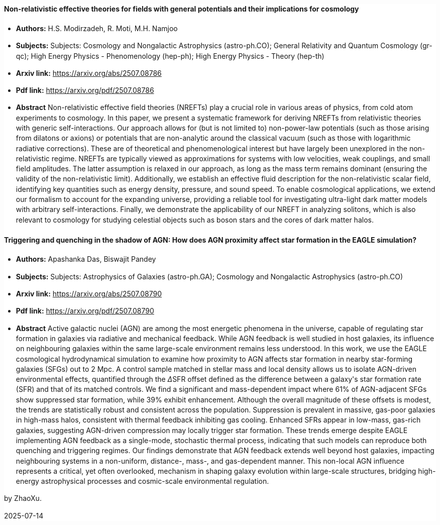 #### Non-relativistic effective theories for fields with general potentials and their implications for cosmology
 - **Authors:** H.S. Modirzadeh, R. Moti, M.H. Namjoo
 - **Subjects:** Subjects:
Cosmology and Nongalactic Astrophysics (astro-ph.CO); General Relativity and Quantum Cosmology (gr-qc); High Energy Physics - Phenomenology (hep-ph); High Energy Physics - Theory (hep-th)
 - **Arxiv link:** https://arxiv.org/abs/2507.08786

 - **Pdf link:** https://arxiv.org/pdf/2507.08786

 - **Abstract**
 Non-relativistic effective field theories (NREFTs) play a crucial role in various areas of physics, from cold atom experiments to cosmology. In this paper, we present a systematic framework for deriving NREFTs from relativistic theories with generic self-interactions. Our approach allows for (but is not limited to) non-power-law potentials (such as those arising from dilatons or axions) or potentials that are non-analytic around the classical vacuum (such as those with logarithmic radiative corrections). These are of theoretical and phenomenological interest but have largely been unexplored in the non-relativistic regime. NREFTs are typically viewed as approximations for systems with low velocities, weak couplings, and small field amplitudes. The latter assumption is relaxed in our approach, as long as the mass term remains dominant (ensuring the validity of the non-relativistic limit). Additionally, we establish an effective fluid description for the non-relativistic scalar field, identifying key quantities such as energy density, pressure, and sound speed. To enable cosmological applications, we extend our formalism to account for the expanding universe, providing a reliable tool for investigating ultra-light dark matter models with arbitrary self-interactions. Finally, we demonstrate the applicability of our NREFT in analyzing solitons, which is also relevant to cosmology for studying celestial objects such as boson stars and the cores of dark matter halos.
#### Triggering and quenching in the shadow of AGN: How does AGN proximity affect star formation in the EAGLE simulation?
 - **Authors:** Apashanka Das, Biswajit Pandey
 - **Subjects:** Subjects:
Astrophysics of Galaxies (astro-ph.GA); Cosmology and Nongalactic Astrophysics (astro-ph.CO)
 - **Arxiv link:** https://arxiv.org/abs/2507.08790

 - **Pdf link:** https://arxiv.org/pdf/2507.08790

 - **Abstract**
 Active galactic nuclei (AGN) are among the most energetic phenomena in the universe, capable of regulating star formation in galaxies via radiative and mechanical feedback. While AGN feedback is well studied in host galaxies, its influence on neighbouring galaxies within the same large-scale environment remains less understood. In this work, we use the EAGLE cosmological hydrodynamical simulation to examine how proximity to AGN affects star formation in nearby star-forming galaxies (SFGs) out to 2 Mpc. A control sample matched in stellar mass and local density allows us to isolate AGN-driven environmental effects, quantified through the $\Delta$SFR offset defined as the difference between a galaxy's star formation rate (SFR) and that of its matched controls. We find a significant and mass-dependent impact where $61\%$ of AGN-adjacent SFGs show suppressed star formation, while $39\%$ exhibit enhancement. Although the overall magnitude of these offsets is modest, the trends are statistically robust and consistent across the population. Suppression is prevalent in massive, gas-poor galaxies in high-mass halos, consistent with thermal feedback inhibiting gas cooling. Enhanced SFRs appear in low-mass, gas-rich galaxies, suggesting AGN-driven compression may locally trigger star formation. These trends emerge despite EAGLE implementing AGN feedback as a single-mode, stochastic thermal process, indicating that such models can reproduce both quenching and triggering regimes. Our findings demonstrate that AGN feedback extends well beyond host galaxies, impacting neighbouring systems in a non-uniform, distance-, mass-, and gas-dependent manner. This non-local AGN influence represents a critical, yet often overlooked, mechanism in shaping galaxy evolution within large-scale structures, bridging high-energy astrophysical processes and cosmic-scale environmental regulation.


by ZhaoXu. 


2025-07-14
